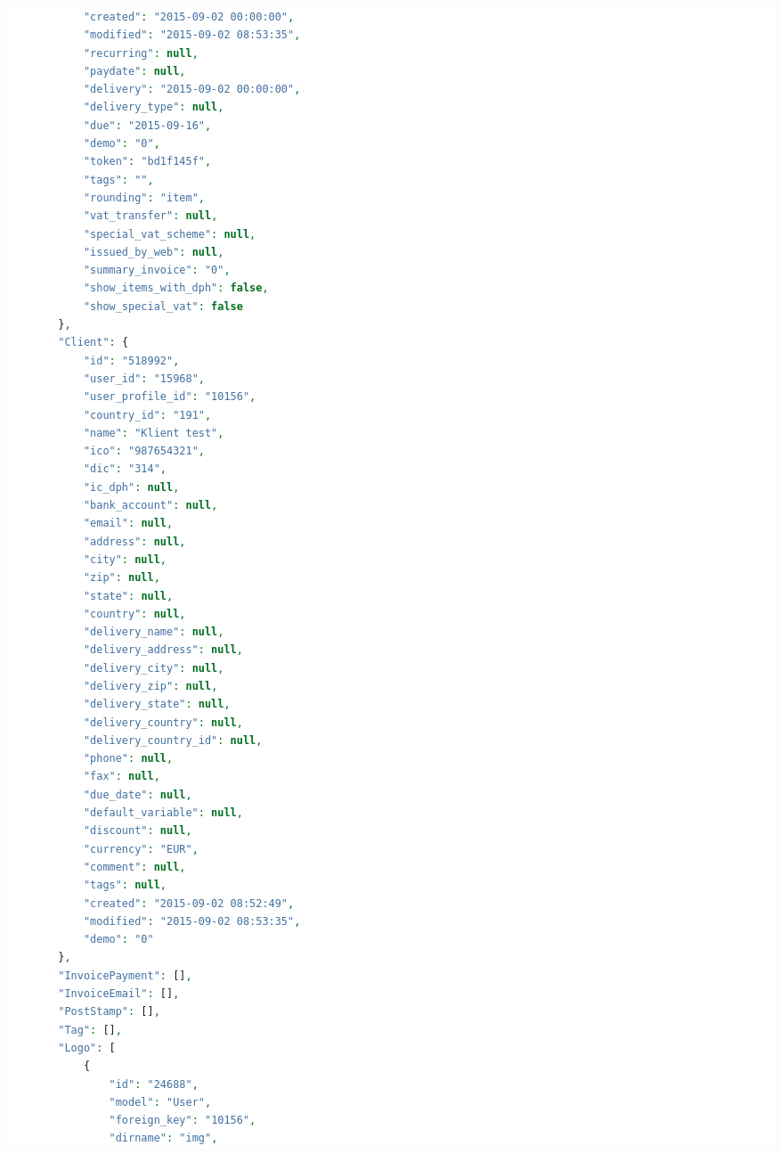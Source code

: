 ```php
            "created": "2015-09-02 00:00:00",
            "modified": "2015-09-02 08:53:35",
            "recurring": null,
            "paydate": null,
            "delivery": "2015-09-02 00:00:00",
            "delivery_type": null,
            "due": "2015-09-16",
            "demo": "0",
            "token": "bd1f145f",
            "tags": "",
            "rounding": "item",
            "vat_transfer": null,
            "special_vat_scheme": null,
            "issued_by_web": null,
            "summary_invoice": "0",
            "show_items_with_dph": false,
            "show_special_vat": false
        },
        "Client": {
            "id": "518992",
            "user_id": "15968",
            "user_profile_id": "10156",
            "country_id": "191",
            "name": "Klient test",
            "ico": "987654321",
            "dic": "314",
            "ic_dph": null,
            "bank_account": null,
            "email": null,
            "address": null,
            "city": null,
            "zip": null,
            "state": null,
            "country": null,
            "delivery_name": null,
            "delivery_address": null,
            "delivery_city": null,
            "delivery_zip": null,
            "delivery_state": null,
            "delivery_country": null,
            "delivery_country_id": null,
            "phone": null,
            "fax": null,
            "due_date": null,
            "default_variable": null,
            "discount": null,
            "currency": "EUR",
            "comment": null,
            "tags": null,
            "created": "2015-09-02 08:52:49",
            "modified": "2015-09-02 08:53:35",
            "demo": "0"
        },
        "InvoicePayment": [],
        "InvoiceEmail": [],
        "PostStamp": [],
        "Tag": [],
        "Logo": [
            {
                "id": "24688",
                "model": "User",
                "foreign_key": "10156",
                "dirname": "img",
```